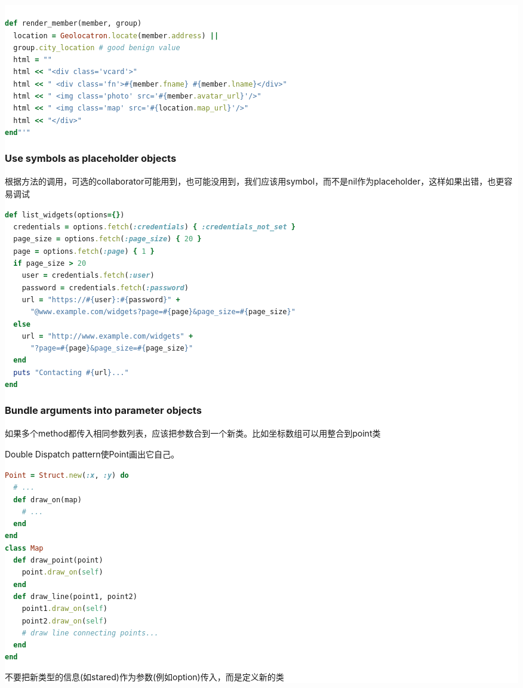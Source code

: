 ```ruby

def render_member(member, group)
  location = Geolocatron.locate(member.address) ||
  group.city_location # good benign value
  html = ""
  html << "<div class='vcard'>"
  html << " <div class='fn'>#{member.fname} #{member.lname}</div>"
  html << " <img class='photo' src='#{member.avatar_url}'/>"
  html << " <img class='map' src='#{location.map_url}'/>"
  html << "</div>"
end"'"

```

### Use symbols as placeholder objects

根据方法的调用，可选的collaborator可能用到，也可能没用到，我们应该用symbol，而不是nil作为placeholder，这样如果出错，也更容易调试

``` ruby
def list_widgets(options={})
  credentials = options.fetch(:credentials) { :credentials_not_set }
  page_size = options.fetch(:page_size) { 20 }
  page = options.fetch(:page) { 1 }
  if page_size > 20
    user = credentials.fetch(:user)
    password = credentials.fetch(:password)
    url = "https://#{user}:#{password}" +
      "@www.example.com/widgets?page=#{page}&page_size=#{page_size}"
  else
    url = "http://www.example.com/widgets" +
      "?page=#{page}&page_size=#{page_size}"
  end
  puts "Contacting #{url}..."
end

```
### Bundle arguments into parameter objects

如果多个method都传入相同参数列表，应该把参数合到一个新类。比如坐标数组可以用整合到point类

Double Dispatch pattern使Point画出它自己。

```ruby
Point = Struct.new(:x, :y) do
  # ...
  def draw_on(map)
    # ...
  end
end
class Map
  def draw_point(point)
    point.draw_on(self)
  end
  def draw_line(point1, point2)
    point1.draw_on(self)
    point2.draw_on(self)
    # draw line connecting points...
  end
end
```
不要把新类型的信息(如stared)作为参数(例如option)传入，而是定义新的类
